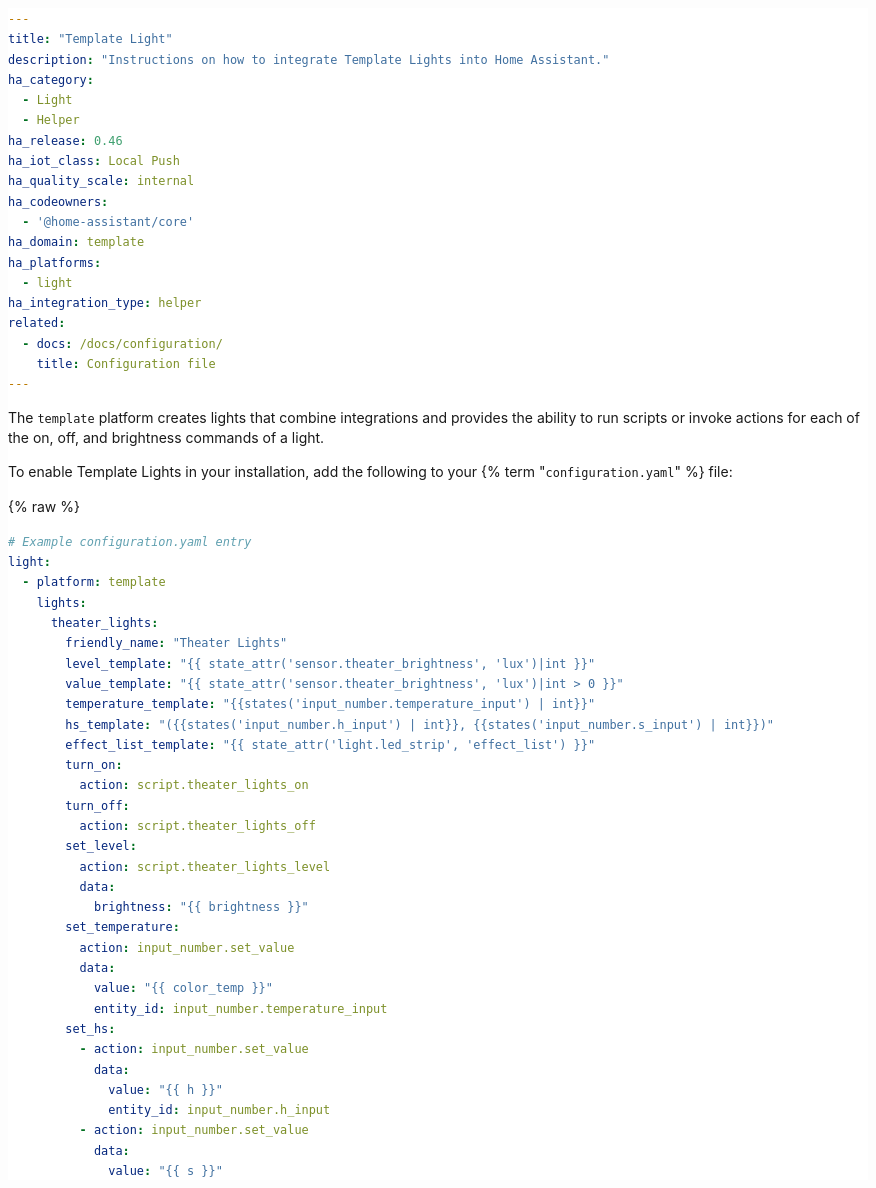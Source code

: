 ```yaml
---
title: "Template Light"
description: "Instructions on how to integrate Template Lights into Home Assistant."
ha_category:
  - Light
  - Helper
ha_release: 0.46
ha_iot_class: Local Push
ha_quality_scale: internal
ha_codeowners:
  - '@home-assistant/core'
ha_domain: template
ha_platforms:
  - light
ha_integration_type: helper
related:
  - docs: /docs/configuration/
    title: Configuration file
---
```


The `template` platform creates lights that combine integrations and provides the
ability to run scripts or invoke actions for each of the on, off, and
brightness commands of a light.

To enable Template Lights in your installation, add the following to your
{% term "`configuration.yaml`" %} file:

{% raw %}

```yaml
# Example configuration.yaml entry
light:
  - platform: template
    lights:
      theater_lights:
        friendly_name: "Theater Lights"
        level_template: "{{ state_attr('sensor.theater_brightness', 'lux')|int }}"
        value_template: "{{ state_attr('sensor.theater_brightness', 'lux')|int > 0 }}"
        temperature_template: "{{states('input_number.temperature_input') | int}}"
        hs_template: "({{states('input_number.h_input') | int}}, {{states('input_number.s_input') | int}})"
        effect_list_template: "{{ state_attr('light.led_strip', 'effect_list') }}"
        turn_on:
          action: script.theater_lights_on
        turn_off:
          action: script.theater_lights_off
        set_level:
          action: script.theater_lights_level
          data:
            brightness: "{{ brightness }}"
        set_temperature:
          action: input_number.set_value
          data:
            value: "{{ color_temp }}"
            entity_id: input_number.temperature_input
        set_hs:
          - action: input_number.set_value
            data:
              value: "{{ h }}"
              entity_id: input_number.h_input
          - action: input_number.set_value
            data:
              value: "{{ s }}"
```